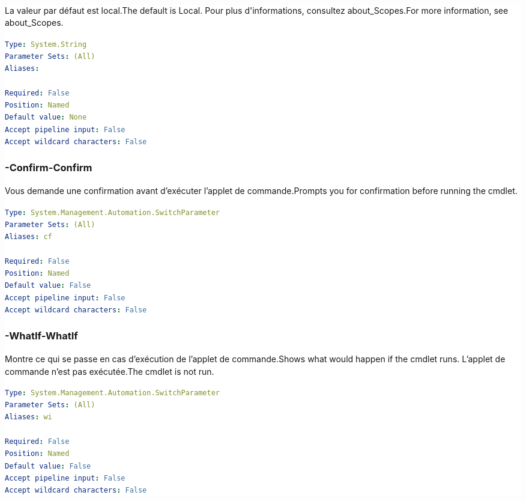 <span data-ttu-id="07389-140">La valeur par défaut est local.</span><span class="sxs-lookup"><span data-stu-id="07389-140">The default is Local.</span></span>
<span data-ttu-id="07389-141">Pour plus d'informations, consultez about_Scopes.</span><span class="sxs-lookup"><span data-stu-id="07389-141">For more information, see about_Scopes.</span></span>

```yaml
Type: System.String
Parameter Sets: (All)
Aliases:

Required: False
Position: Named
Default value: None
Accept pipeline input: False
Accept wildcard characters: False
```

### <span data-ttu-id="07389-142">-Confirm</span><span class="sxs-lookup"><span data-stu-id="07389-142">-Confirm</span></span>

<span data-ttu-id="07389-143">Vous demande une confirmation avant d’exécuter l’applet de commande.</span><span class="sxs-lookup"><span data-stu-id="07389-143">Prompts you for confirmation before running the cmdlet.</span></span>

```yaml
Type: System.Management.Automation.SwitchParameter
Parameter Sets: (All)
Aliases: cf

Required: False
Position: Named
Default value: False
Accept pipeline input: False
Accept wildcard characters: False
```

### <span data-ttu-id="07389-144">-WhatIf</span><span class="sxs-lookup"><span data-stu-id="07389-144">-WhatIf</span></span>

<span data-ttu-id="07389-145">Montre ce qui se passe en cas d’exécution de l’applet de commande.</span><span class="sxs-lookup"><span data-stu-id="07389-145">Shows what would happen if the cmdlet runs.</span></span>
<span data-ttu-id="07389-146">L’applet de commande n’est pas exécutée.</span><span class="sxs-lookup"><span data-stu-id="07389-146">The cmdlet is not run.</span></span>

```yaml
Type: System.Management.Automation.SwitchParameter
Parameter Sets: (All)
Aliases: wi

Required: False
Position: Named
Default value: False
Accept pipeline input: False
Accept wildcard characters: False
```
